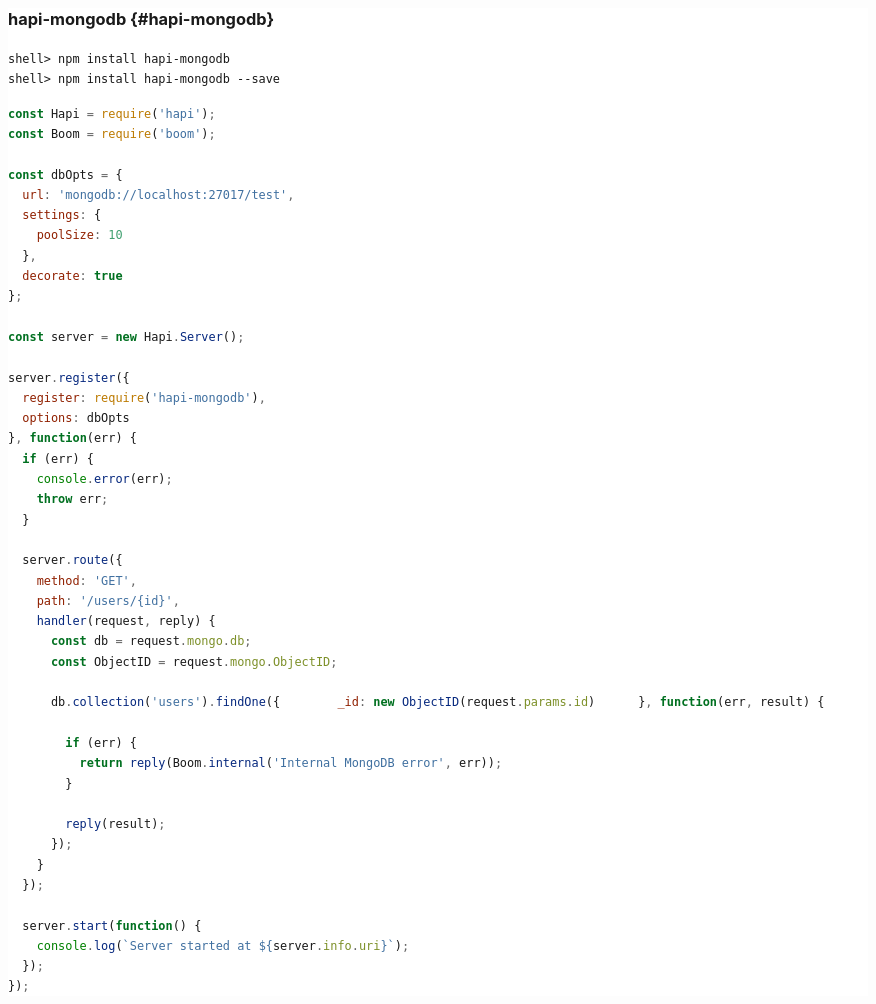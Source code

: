
### hapi-mongodb {#hapi-mongodb}

```
shell> npm install hapi-mongodb
shell> npm install hapi-mongodb --save
```

```js
const Hapi = require('hapi');
const Boom = require('boom');

const dbOpts = {
  url: 'mongodb://localhost:27017/test',
  settings: {
    poolSize: 10
  },
  decorate: true
};

const server = new Hapi.Server();

server.register({
  register: require('hapi-mongodb'),
  options: dbOpts
}, function(err) {
  if (err) {
    console.error(err);
    throw err;
  }

  server.route({
    method: 'GET',
    path: '/users/{id}',
    handler(request, reply) {
      const db = request.mongo.db;
      const ObjectID = request.mongo.ObjectID;

      db.collection('users').findOne({        _id: new ObjectID(request.params.id)      }, function(err, result) {

        if (err) {
          return reply(Boom.internal('Internal MongoDB error', err));
        }

        reply(result);
      });
    }
  });

  server.start(function() {
    console.log(`Server started at ${server.info.uri}`);
  });
});
```
